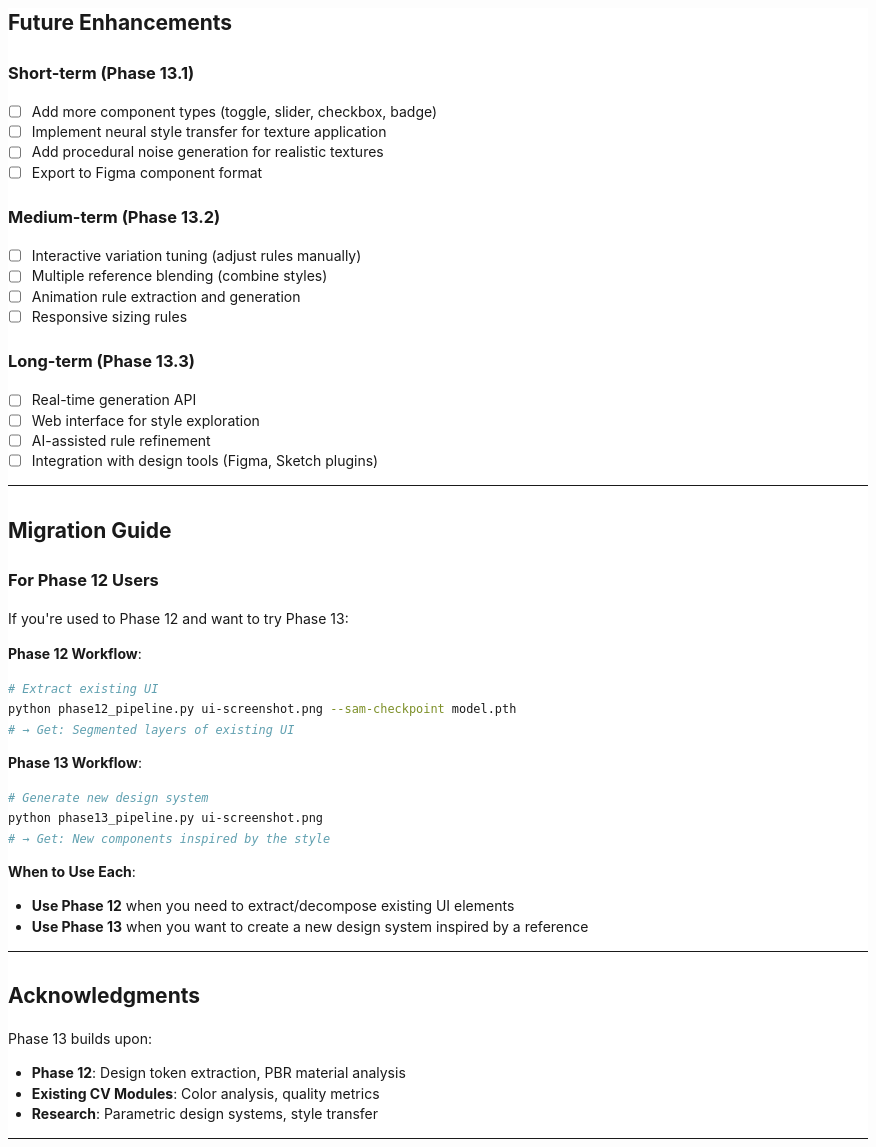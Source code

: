 
## Future Enhancements

### Short-term (Phase 13.1)
- [ ] Add more component types (toggle, slider, checkbox, badge)
- [ ] Implement neural style transfer for texture application
- [ ] Add procedural noise generation for realistic textures
- [ ] Export to Figma component format

### Medium-term (Phase 13.2)
- [ ] Interactive variation tuning (adjust rules manually)
- [ ] Multiple reference blending (combine styles)
- [ ] Animation rule extraction and generation
- [ ] Responsive sizing rules

### Long-term (Phase 13.3)
- [ ] Real-time generation API
- [ ] Web interface for style exploration
- [ ] AI-assisted rule refinement
- [ ] Integration with design tools (Figma, Sketch plugins)

---

## Migration Guide

### For Phase 12 Users

If you're used to Phase 12 and want to try Phase 13:

**Phase 12 Workflow**:
```bash
# Extract existing UI
python phase12_pipeline.py ui-screenshot.png --sam-checkpoint model.pth
# → Get: Segmented layers of existing UI
```

**Phase 13 Workflow**:
```bash
# Generate new design system
python phase13_pipeline.py ui-screenshot.png
# → Get: New components inspired by the style
```

**When to Use Each**:
- **Use Phase 12** when you need to extract/decompose existing UI elements
- **Use Phase 13** when you want to create a new design system inspired by a reference

---

## Acknowledgments

Phase 13 builds upon:
- **Phase 12**: Design token extraction, PBR material analysis
- **Existing CV Modules**: Color analysis, quality metrics
- **Research**: Parametric design systems, style transfer

---